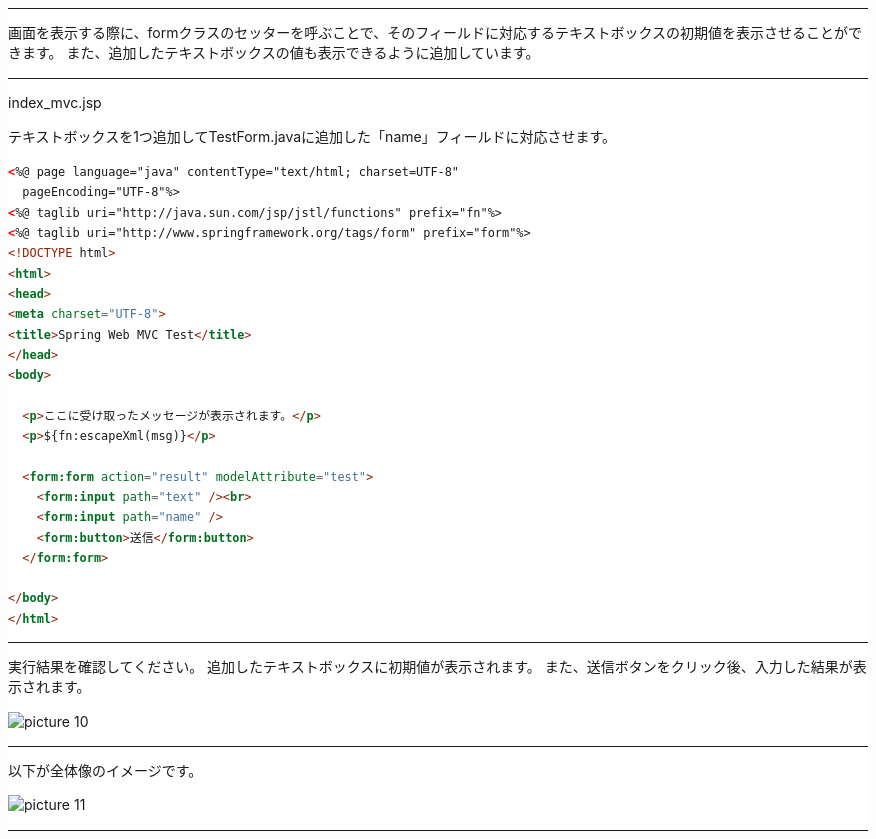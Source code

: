 ```java
```

---

画面を表示する際に、formクラスのセッターを呼ぶことで、そのフィールドに対応するテキストボックスの初期値を表示させることができます。
また、追加したテキストボックスの値も表示できるように追加しています。

---

index_mvc.jsp

テキストボックスを1つ追加してTestForm.javaに追加した「name」フィールドに対応させます。

```html
<%@ page language="java" contentType="text/html; charset=UTF-8"
  pageEncoding="UTF-8"%>
<%@ taglib uri="http://java.sun.com/jsp/jstl/functions" prefix="fn"%>
<%@ taglib uri="http://www.springframework.org/tags/form" prefix="form"%>
<!DOCTYPE html>
<html>
<head>
<meta charset="UTF-8">
<title>Spring Web MVC Test</title>
</head>
<body>

  <p>ここに受け取ったメッセージが表示されます。</p>
  <p>${fn:escapeXml(msg)}</p>

  <form:form action="result" modelAttribute="test">
    <form:input path="text" /><br>
    <form:input path="name" />
    <form:button>送信</form:button>
  </form:form>

</body>
</html>
```

---

実行結果を確認してください。
追加したテキストボックスに初期値が表示されます。
また、送信ボタンをクリック後、入力した結果が表示されます。

![picture 10](/images/ec5dfe4bd2fa2ae163e74e19ae0d60b9c3f9e5a886578a8b56834b8d932c9900.png)  

---

以下が全体像のイメージです。

![picture 11](/images/e9f4d879b0104b1d6609a54d51de600f64ab83dff26faae9794027740b729dc3.png)  

---
